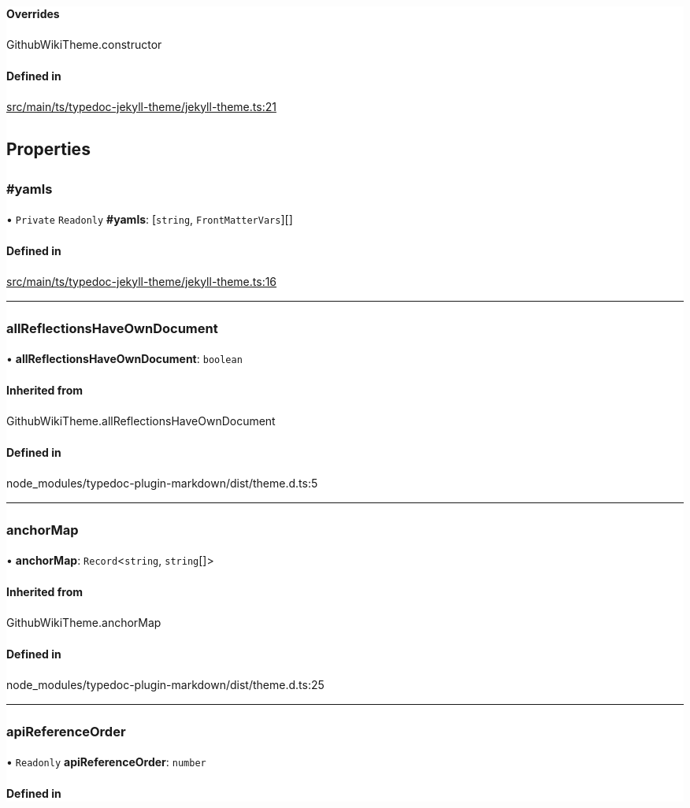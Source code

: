 #### Overrides

GithubWikiTheme.constructor

#### Defined in

[src/main/ts/typedoc-jekyll-theme/jekyll-theme.ts:21](https://github.com/ikari-engine/plugouts/blob/d4b387f/src/main/ts/typedoc-jekyll-theme/jekyll-theme.ts#L21)

## Properties

### #yamls

• `Private` `Readonly` **#yamls**: [`string`, `FrontMatterVars`][]

#### Defined in

[src/main/ts/typedoc-jekyll-theme/jekyll-theme.ts:16](https://github.com/ikari-engine/plugouts/blob/d4b387f/src/main/ts/typedoc-jekyll-theme/jekyll-theme.ts#L16)

___

### allReflectionsHaveOwnDocument

• **allReflectionsHaveOwnDocument**: `boolean`

#### Inherited from

GithubWikiTheme.allReflectionsHaveOwnDocument

#### Defined in

node_modules/typedoc-plugin-markdown/dist/theme.d.ts:5

___

### anchorMap

• **anchorMap**: `Record`<`string`, `string`[]\>

#### Inherited from

GithubWikiTheme.anchorMap

#### Defined in

node_modules/typedoc-plugin-markdown/dist/theme.d.ts:25

___

### apiReferenceOrder

• `Readonly` **apiReferenceOrder**: `number`

#### Defined in
